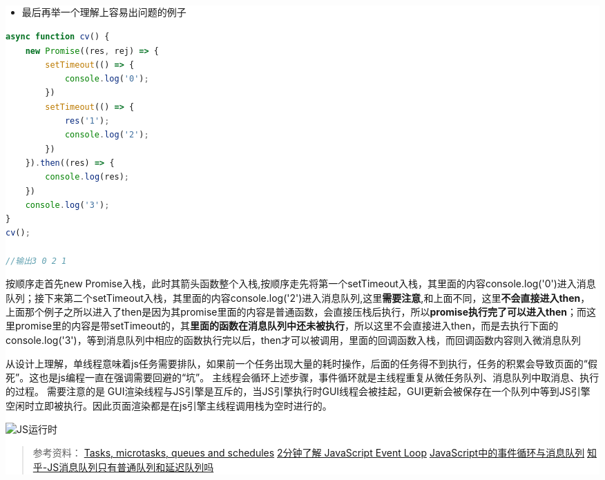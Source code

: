 
- 最后再举一个理解上容易出问题的例子
```javascript
async function cv() {
    new Promise((res, rej) => {
        setTimeout(() => {
            console.log('0');
        })
        setTimeout(() => {
            res('1');
            console.log('2');
        })
    }).then((res) => {
        console.log(res);
    })
    console.log('3');
}
cv();

//输出3 0 2 1
```
按顺序走首先new Promise入栈，此时其箭头函数整个入栈,按顺序走先将第一个setTimeout入栈，其里面的内容console.log('0')进入消息队列；接下来第二个setTimeout入栈，其里面的内容console.log('2')进入消息队列,这里**需要注意**,和上面不同，这里**不会直接进入then**，上面那个例子之所以进入了then是因为其promise里面的内容是普通函数，会直接压栈后执行，所以**promise执行完了可以进入then**；而这里promise里的内容是带setTimeout的，其**里面的函数在消息队列中还未被执行**，所以这里不会直接进入then，而是去执行下面的console.log('3')，等到消息队列中相应的函数执行完以后，then才可以被调用，里面的回调函数入栈，而回调函数内容则入微消息队列





从设计上理解，单线程意味着js任务需要排队，如果前一个任务出现大量的耗时操作，后面的任务得不到执行，任务的积累会导致页面的“假死”。这也是js编程一直在强调需要回避的“坑”。
主线程会循环上述步骤，事件循环就是主线程重复从微任务队列、消息队列中取消息、执行的过程。
需要注意的是 GUI渲染线程与JS引擎是互斥的，当JS引擎执行时GUI线程会被挂起，GUI更新会被保存在一个队列中等到JS引擎空闲时立即被执行。因此页面渲染都是在js引擎主线程调用栈为空时进行的。

![JS运行时](http://leesdog.oss-cn-shanghai.aliyuncs.com/image_1641987064753.png)


> 参考资料：
[Tasks, microtasks, queues and schedules](https://jakearchibald.com/2015/tasks-microtasks-queues-and-schedules/)
[2分钟了解 JavaScript Event Loop](https://www.bilibili.com/video/BV1kf4y1U7Ln)
[JavaScript中的事件循环与消息队列](https://www.jianshu.com/p/50ab99baf026)
[知乎-JS消息队列只有普通队列和延迟队列吗](https://www.zhihu.com/question/412373735)

